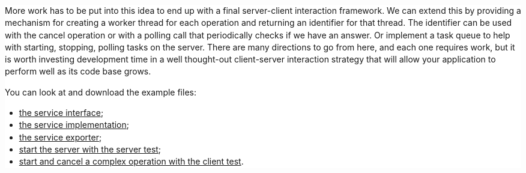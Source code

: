 More work has to be put into this idea to end up with a final server-client interaction framework. We can extend this by providing a mechanism for creating a worker thread for each operation and returning an identifier for that thread. The identifier can be used with the cancel operation or with a polling call that periodically checks if we have an answer. Or implement a task queue to help with starting, stopping, polling tasks on the server. There are many directions to go from here, and each one requires work, but it is worth investing development time in a well thought-out client-server interaction strategy that will allow your application to perform well as its code base grows.

You can look at and download the example files:

- [the service interface](/assets/2015.09/ComplexOperationService.java);
- [the service implementation](/assets/2015.09/ComplexOperationServiceImpl.java);
- [the service exporter](/assets/2015.09/ComplexOperationServiceExporter.java);
- [start the server with the server test](/assets/2015.09/RemotingServerTest.java);
- [start and cancel a complex operation with the client test](/assets/2015.09/RemotingClientTest.java).
